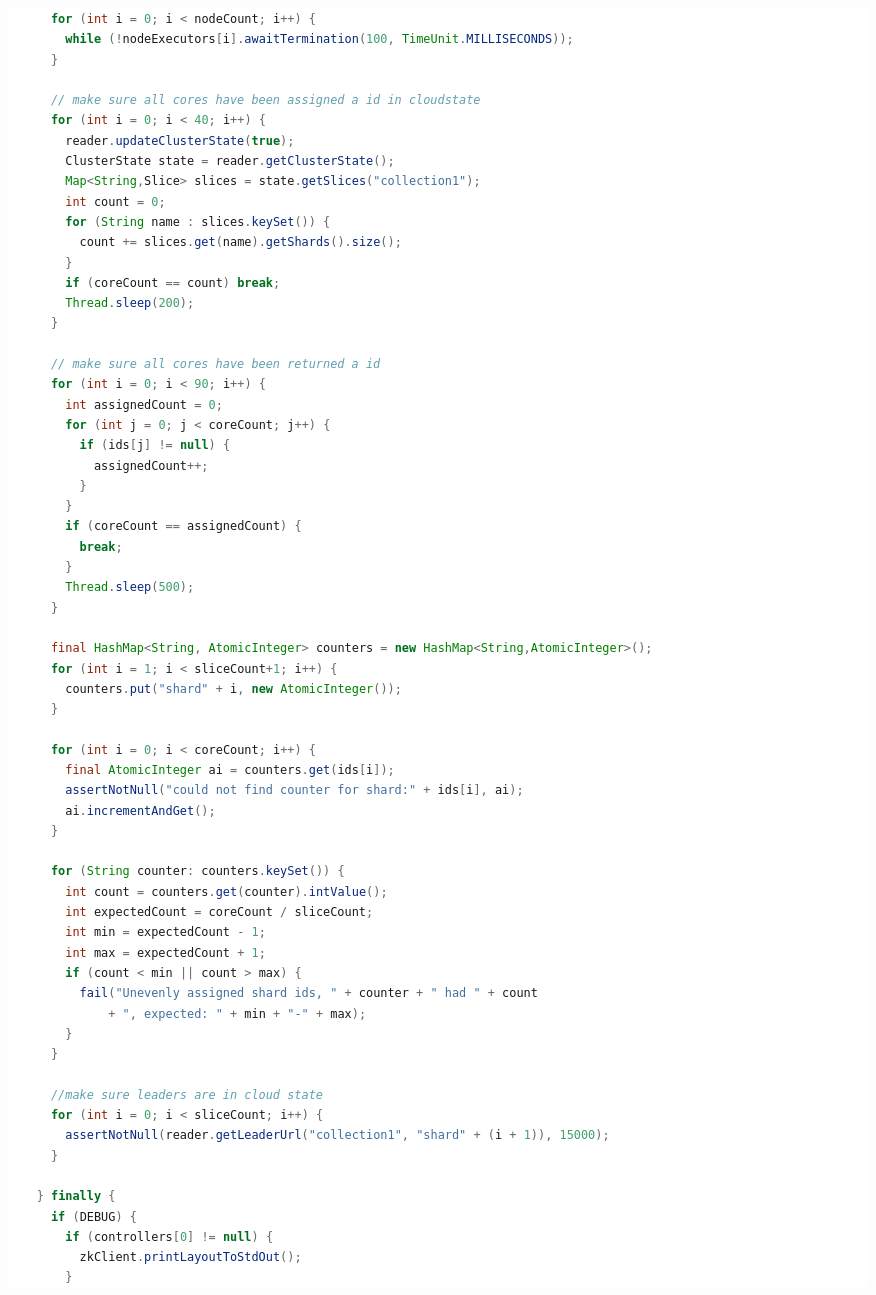 ```java
      for (int i = 0; i < nodeCount; i++) {
        while (!nodeExecutors[i].awaitTermination(100, TimeUnit.MILLISECONDS));
      }
      
      // make sure all cores have been assigned a id in cloudstate
      for (int i = 0; i < 40; i++) {
        reader.updateClusterState(true);
        ClusterState state = reader.getClusterState();
        Map<String,Slice> slices = state.getSlices("collection1");
        int count = 0;
        for (String name : slices.keySet()) {
          count += slices.get(name).getShards().size();
        }
        if (coreCount == count) break;
        Thread.sleep(200);
      }

      // make sure all cores have been returned a id
      for (int i = 0; i < 90; i++) {
        int assignedCount = 0;
        for (int j = 0; j < coreCount; j++) {
          if (ids[j] != null) {
            assignedCount++;
          }
        }
        if (coreCount == assignedCount) {
          break;
        }
        Thread.sleep(500);
      }
      
      final HashMap<String, AtomicInteger> counters = new HashMap<String,AtomicInteger>();
      for (int i = 1; i < sliceCount+1; i++) {
        counters.put("shard" + i, new AtomicInteger());
      }
      
      for (int i = 0; i < coreCount; i++) {
        final AtomicInteger ai = counters.get(ids[i]);
        assertNotNull("could not find counter for shard:" + ids[i], ai);
        ai.incrementAndGet();
      }

      for (String counter: counters.keySet()) {
        int count = counters.get(counter).intValue();
        int expectedCount = coreCount / sliceCount;
        int min = expectedCount - 1;
        int max = expectedCount + 1;
        if (count < min || count > max) {
          fail("Unevenly assigned shard ids, " + counter + " had " + count
              + ", expected: " + min + "-" + max);
        }
      }
      
      //make sure leaders are in cloud state
      for (int i = 0; i < sliceCount; i++) {
        assertNotNull(reader.getLeaderUrl("collection1", "shard" + (i + 1)), 15000);
      }

    } finally {
      if (DEBUG) {
        if (controllers[0] != null) {
          zkClient.printLayoutToStdOut();
        }
```